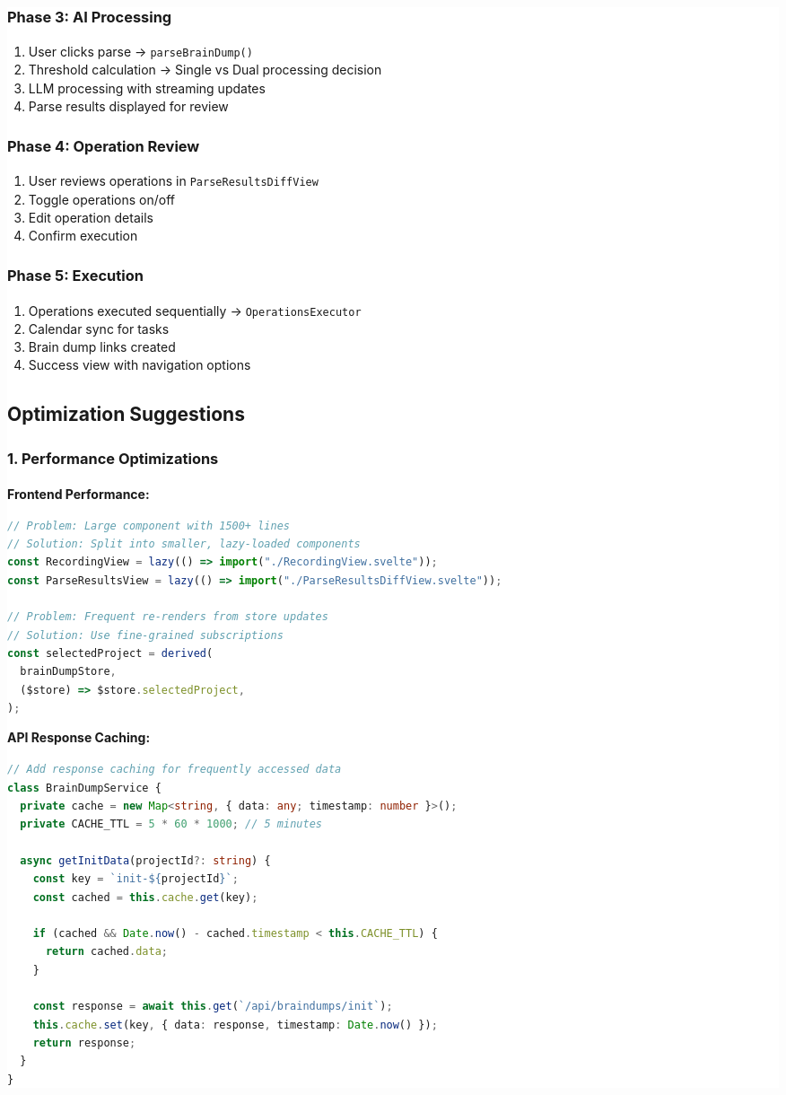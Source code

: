 ### Phase 3: AI Processing

1. User clicks parse → `parseBrainDump()`
2. Threshold calculation → Single vs Dual processing decision
3. LLM processing with streaming updates
4. Parse results displayed for review

### Phase 4: Operation Review

1. User reviews operations in `ParseResultsDiffView`
2. Toggle operations on/off
3. Edit operation details
4. Confirm execution

### Phase 5: Execution

1. Operations executed sequentially → `OperationsExecutor`
2. Calendar sync for tasks
3. Brain dump links created
4. Success view with navigation options

## Optimization Suggestions

### 1. Performance Optimizations

**Frontend Performance:**

```typescript
// Problem: Large component with 1500+ lines
// Solution: Split into smaller, lazy-loaded components
const RecordingView = lazy(() => import("./RecordingView.svelte"));
const ParseResultsView = lazy(() => import("./ParseResultsDiffView.svelte"));

// Problem: Frequent re-renders from store updates
// Solution: Use fine-grained subscriptions
const selectedProject = derived(
  brainDumpStore,
  ($store) => $store.selectedProject,
);
```

**API Response Caching:**

```typescript
// Add response caching for frequently accessed data
class BrainDumpService {
  private cache = new Map<string, { data: any; timestamp: number }>();
  private CACHE_TTL = 5 * 60 * 1000; // 5 minutes

  async getInitData(projectId?: string) {
    const key = `init-${projectId}`;
    const cached = this.cache.get(key);

    if (cached && Date.now() - cached.timestamp < this.CACHE_TTL) {
      return cached.data;
    }

    const response = await this.get(`/api/braindumps/init`);
    this.cache.set(key, { data: response, timestamp: Date.now() });
    return response;
  }
}
```
